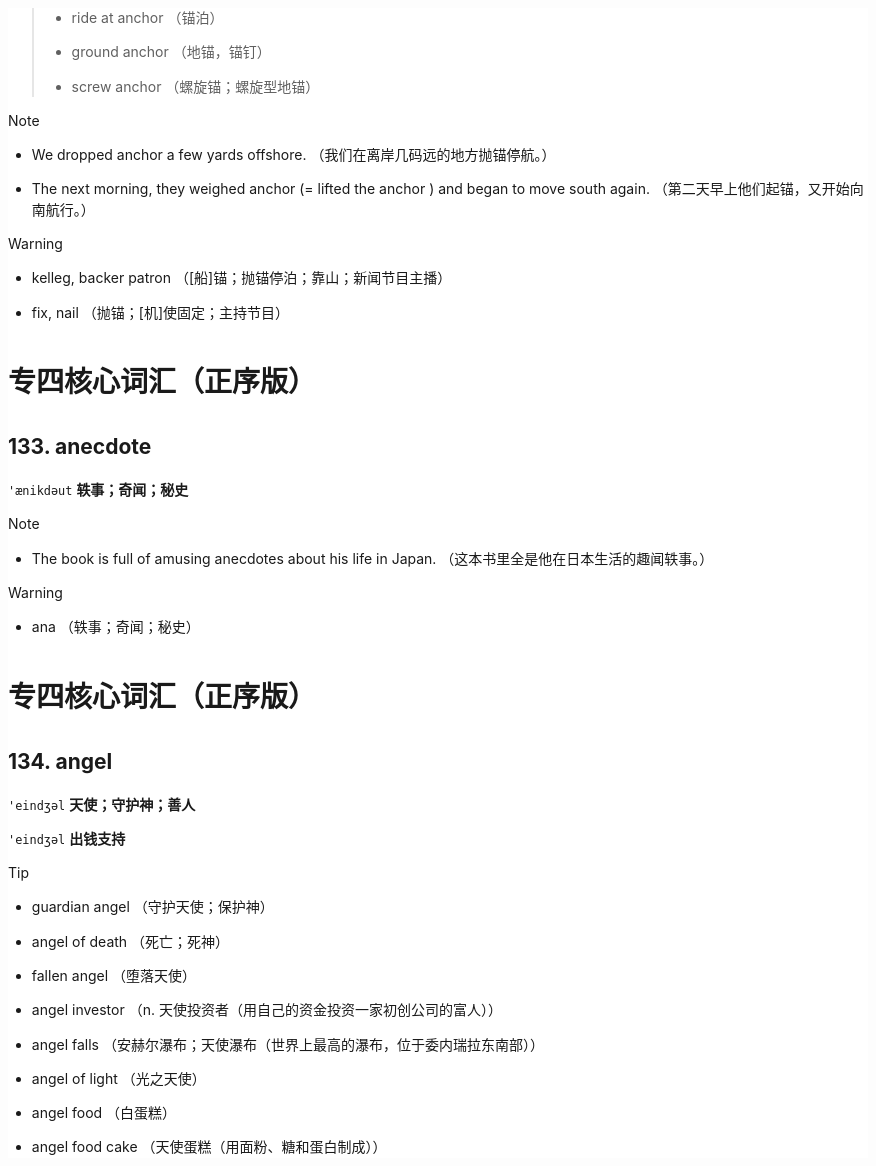 > - ride at anchor （锚泊）
>
> - ground anchor （地锚，锚钉）
>
> - screw anchor （螺旋锚；螺旋型地锚）
>

> [!NOTE]
>
> - We dropped anchor a few yards offshore. （我们在离岸几码远的地方抛锚停航。）
>
> - The next morning, they weighed anchor (=  lifted the anchor  ) and began to move south again. （第二天早上他们起锚，又开始向南航行。）
>

> [!WARNING]
>
> - kelleg, backer patron （[船]锚；抛锚停泊；靠山；新闻节目主播）
>
> - fix, nail （抛锚；[机]使固定；主持节目）
>

# 专四核心词汇（正序版）

## 133. anecdote

`'ænikdəut`  **轶事；奇闻；秘史**

> [!NOTE]
>
> - The book is full of amusing anecdotes about his life in Japan. （这本书里全是他在日本生活的趣闻轶事。）
>

> [!WARNING]
>
> - ana （轶事；奇闻；秘史）
>

# 专四核心词汇（正序版）

## 134. angel

`'eindʒəl`  **天使；守护神；善人**

`'eindʒəl`  **出钱支持**

> [!TIP]
>
> - guardian angel （守护天使；保护神）
>
> - angel of death （死亡；死神）
>
> - fallen angel （堕落天使）
>
> - angel investor （n. 天使投资者（用自己的资金投资一家初创公司的富人））
>
> - angel falls （安赫尔瀑布；天使瀑布（世界上最高的瀑布，位于委内瑞拉东南部））
>
> - angel of light （光之天使）
>
> - angel food （白蛋糕）
>
> - angel food cake （天使蛋糕（用面粉、糖和蛋白制成））
>